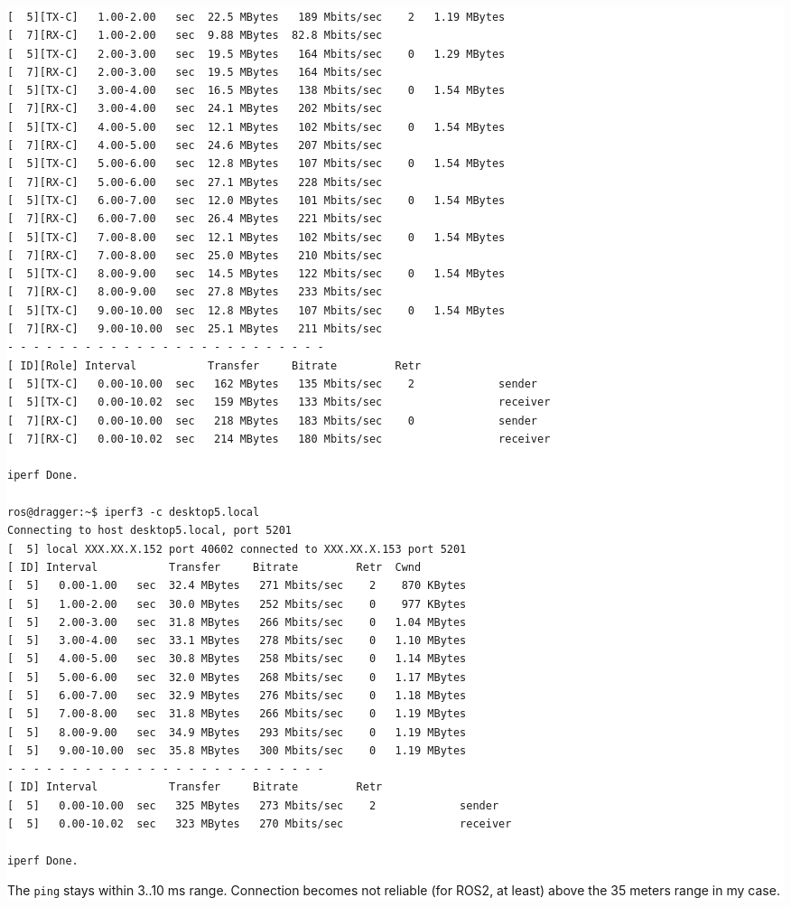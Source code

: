 ```
[  5][TX-C]   1.00-2.00   sec  22.5 MBytes   189 Mbits/sec    2   1.19 MBytes       
[  7][RX-C]   1.00-2.00   sec  9.88 MBytes  82.8 Mbits/sec                  
[  5][TX-C]   2.00-3.00   sec  19.5 MBytes   164 Mbits/sec    0   1.29 MBytes       
[  7][RX-C]   2.00-3.00   sec  19.5 MBytes   164 Mbits/sec                  
[  5][TX-C]   3.00-4.00   sec  16.5 MBytes   138 Mbits/sec    0   1.54 MBytes       
[  7][RX-C]   3.00-4.00   sec  24.1 MBytes   202 Mbits/sec                  
[  5][TX-C]   4.00-5.00   sec  12.1 MBytes   102 Mbits/sec    0   1.54 MBytes       
[  7][RX-C]   4.00-5.00   sec  24.6 MBytes   207 Mbits/sec                  
[  5][TX-C]   5.00-6.00   sec  12.8 MBytes   107 Mbits/sec    0   1.54 MBytes       
[  7][RX-C]   5.00-6.00   sec  27.1 MBytes   228 Mbits/sec                  
[  5][TX-C]   6.00-7.00   sec  12.0 MBytes   101 Mbits/sec    0   1.54 MBytes       
[  7][RX-C]   6.00-7.00   sec  26.4 MBytes   221 Mbits/sec                  
[  5][TX-C]   7.00-8.00   sec  12.1 MBytes   102 Mbits/sec    0   1.54 MBytes       
[  7][RX-C]   7.00-8.00   sec  25.0 MBytes   210 Mbits/sec                  
[  5][TX-C]   8.00-9.00   sec  14.5 MBytes   122 Mbits/sec    0   1.54 MBytes       
[  7][RX-C]   8.00-9.00   sec  27.8 MBytes   233 Mbits/sec                  
[  5][TX-C]   9.00-10.00  sec  12.8 MBytes   107 Mbits/sec    0   1.54 MBytes       
[  7][RX-C]   9.00-10.00  sec  25.1 MBytes   211 Mbits/sec                  
- - - - - - - - - - - - - - - - - - - - - - - - -
[ ID][Role] Interval           Transfer     Bitrate         Retr
[  5][TX-C]   0.00-10.00  sec   162 MBytes   135 Mbits/sec    2             sender
[  5][TX-C]   0.00-10.02  sec   159 MBytes   133 Mbits/sec                  receiver
[  7][RX-C]   0.00-10.00  sec   218 MBytes   183 Mbits/sec    0             sender
[  7][RX-C]   0.00-10.02  sec   214 MBytes   180 Mbits/sec                  receiver

iperf Done.

ros@dragger:~$ iperf3 -c desktop5.local
Connecting to host desktop5.local, port 5201
[  5] local XXX.XX.X.152 port 40602 connected to XXX.XX.X.153 port 5201
[ ID] Interval           Transfer     Bitrate         Retr  Cwnd
[  5]   0.00-1.00   sec  32.4 MBytes   271 Mbits/sec    2    870 KBytes       
[  5]   1.00-2.00   sec  30.0 MBytes   252 Mbits/sec    0    977 KBytes       
[  5]   2.00-3.00   sec  31.8 MBytes   266 Mbits/sec    0   1.04 MBytes       
[  5]   3.00-4.00   sec  33.1 MBytes   278 Mbits/sec    0   1.10 MBytes       
[  5]   4.00-5.00   sec  30.8 MBytes   258 Mbits/sec    0   1.14 MBytes       
[  5]   5.00-6.00   sec  32.0 MBytes   268 Mbits/sec    0   1.17 MBytes       
[  5]   6.00-7.00   sec  32.9 MBytes   276 Mbits/sec    0   1.18 MBytes       
[  5]   7.00-8.00   sec  31.8 MBytes   266 Mbits/sec    0   1.19 MBytes       
[  5]   8.00-9.00   sec  34.9 MBytes   293 Mbits/sec    0   1.19 MBytes       
[  5]   9.00-10.00  sec  35.8 MBytes   300 Mbits/sec    0   1.19 MBytes       
- - - - - - - - - - - - - - - - - - - - - - - - -
[ ID] Interval           Transfer     Bitrate         Retr
[  5]   0.00-10.00  sec   325 MBytes   273 Mbits/sec    2             sender
[  5]   0.00-10.02  sec   323 MBytes   270 Mbits/sec                  receiver

iperf Done.
```
The `ping` stays within 3..10 ms range. Connection becomes not reliable (for ROS2, at least) above the 35 meters range in my case.

